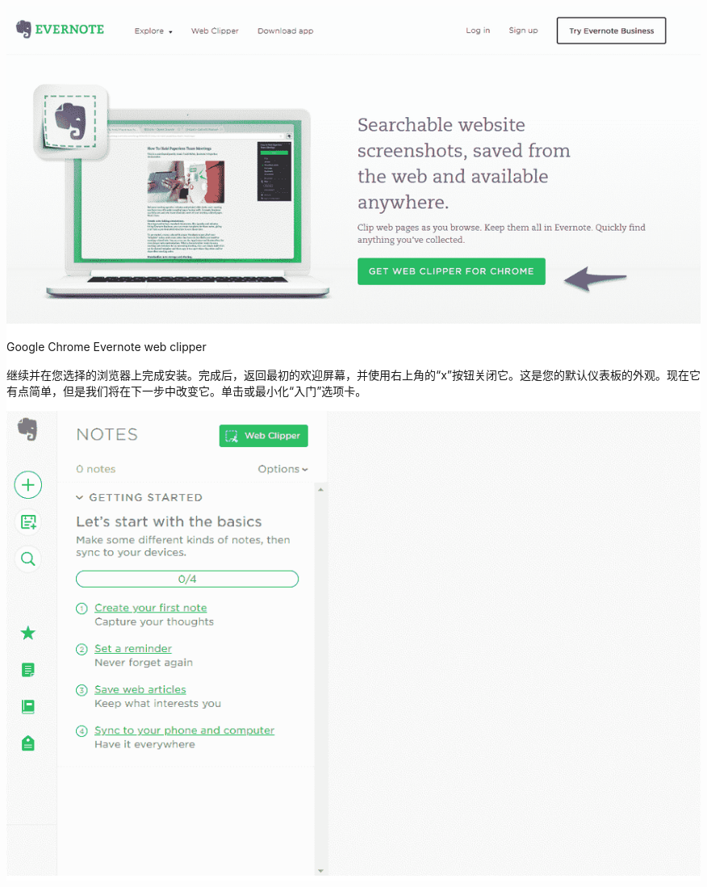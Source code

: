 ![Google Chrome Evernote web clipper](img/27c46799f6ace76831cb14ea9c1d3ce1.png)

Google Chrome Evernote web clipper



继续并在您选择的浏览器上完成安装。完成后，返回最初的欢迎屏幕，并使用右上角的“x”按钮关闭它。这是您的默认仪表板的外观。现在它有点简单，但是我们将在下一步中改变它。单击或最小化“入门”选项卡。

![Evernote get started](img/985c6e682f81ed1e21f5b4d639ff1ae6.png)
